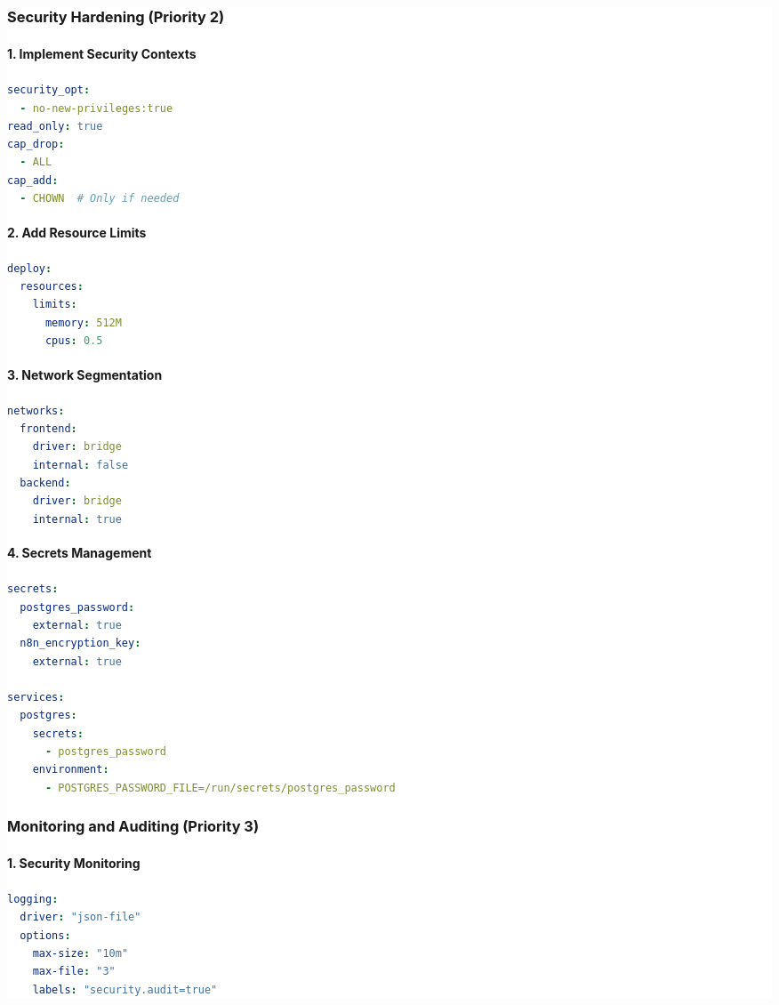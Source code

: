### Security Hardening (Priority 2)

#### 1. Implement Security Contexts
```yaml
security_opt:
  - no-new-privileges:true
read_only: true
cap_drop:
  - ALL
cap_add:
  - CHOWN  # Only if needed
```

#### 2. Add Resource Limits
```yaml
deploy:
  resources:
    limits:
      memory: 512M
      cpus: 0.5
```

#### 3. Network Segmentation
```yaml
networks:
  frontend:
    driver: bridge
    internal: false
  backend:
    driver: bridge
    internal: true
```

#### 4. Secrets Management
```yaml
secrets:
  postgres_password:
    external: true
  n8n_encryption_key:
    external: true

services:
  postgres:
    secrets:
      - postgres_password
    environment:
      - POSTGRES_PASSWORD_FILE=/run/secrets/postgres_password
```

### Monitoring and Auditing (Priority 3)

#### 1. Security Monitoring
```yaml
logging:
  driver: "json-file"
  options:
    max-size: "10m"
    max-file: "3"
    labels: "security.audit=true"
```
